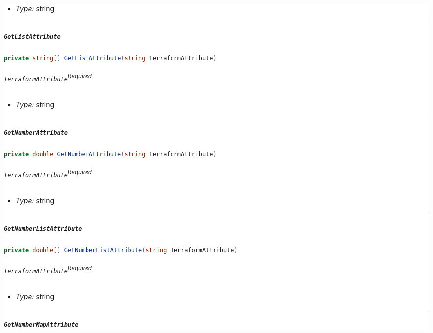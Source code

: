 - *Type:* string

---

##### `GetListAttribute` <a name="GetListAttribute" id="@cdktf/provider-opentelekomcloud.cceAddonV3.CceAddonV3TimeoutsOutputReference.getListAttribute"></a>

```csharp
private string[] GetListAttribute(string TerraformAttribute)
```

###### `TerraformAttribute`<sup>Required</sup> <a name="TerraformAttribute" id="@cdktf/provider-opentelekomcloud.cceAddonV3.CceAddonV3TimeoutsOutputReference.getListAttribute.parameter.terraformAttribute"></a>

- *Type:* string

---

##### `GetNumberAttribute` <a name="GetNumberAttribute" id="@cdktf/provider-opentelekomcloud.cceAddonV3.CceAddonV3TimeoutsOutputReference.getNumberAttribute"></a>

```csharp
private double GetNumberAttribute(string TerraformAttribute)
```

###### `TerraformAttribute`<sup>Required</sup> <a name="TerraformAttribute" id="@cdktf/provider-opentelekomcloud.cceAddonV3.CceAddonV3TimeoutsOutputReference.getNumberAttribute.parameter.terraformAttribute"></a>

- *Type:* string

---

##### `GetNumberListAttribute` <a name="GetNumberListAttribute" id="@cdktf/provider-opentelekomcloud.cceAddonV3.CceAddonV3TimeoutsOutputReference.getNumberListAttribute"></a>

```csharp
private double[] GetNumberListAttribute(string TerraformAttribute)
```

###### `TerraformAttribute`<sup>Required</sup> <a name="TerraformAttribute" id="@cdktf/provider-opentelekomcloud.cceAddonV3.CceAddonV3TimeoutsOutputReference.getNumberListAttribute.parameter.terraformAttribute"></a>

- *Type:* string

---

##### `GetNumberMapAttribute` <a name="GetNumberMapAttribute" id="@cdktf/provider-opentelekomcloud.cceAddonV3.CceAddonV3TimeoutsOutputReference.getNumberMapAttribute"></a>
